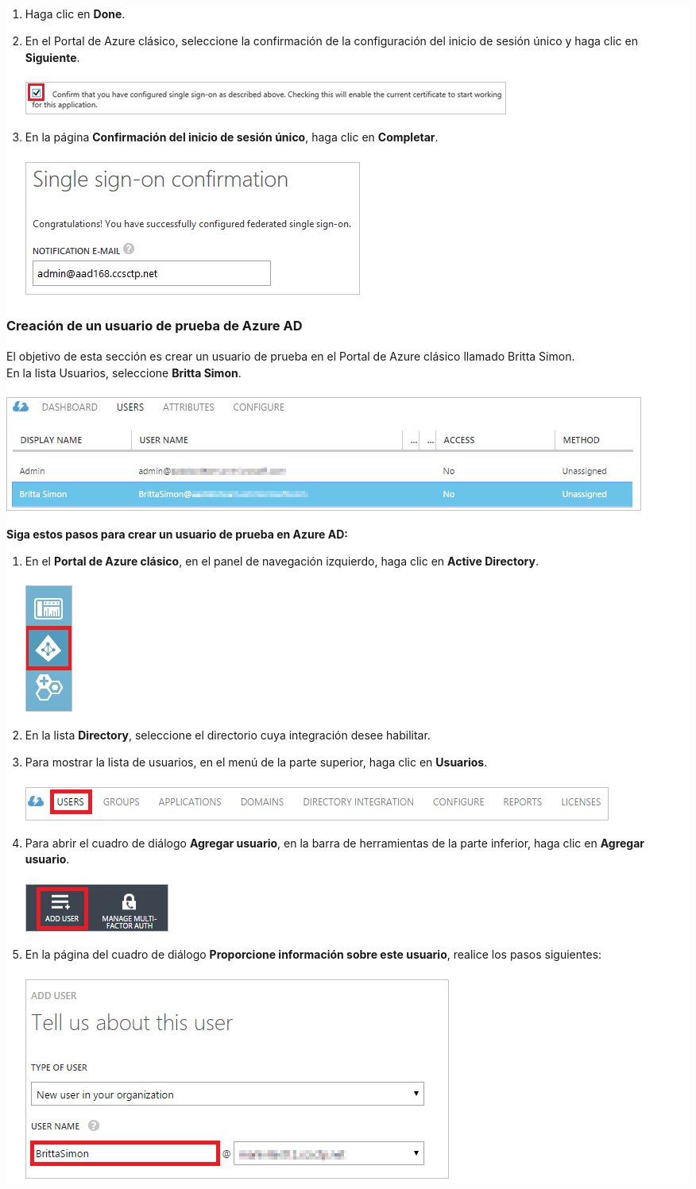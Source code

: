 1. Haga clic en **Done**.


6. En el Portal de Azure clásico, seleccione la confirmación de la configuración del inicio de sesión único y haga clic en **Siguiente**. <br><br>![Inicio de sesión único de Azure AD][10]<br>

7. En la página **Confirmación del inicio de sesión único**, haga clic en **Completar**. <br><br>![Inicio de sesión único de Azure AD][11]




### Creación de un usuario de prueba de Azure AD
El objetivo de esta sección es crear un usuario de prueba en el Portal de Azure clásico llamado Britta Simon.<br> En la lista Usuarios, seleccione **Britta Simon**.<br><br>![Creación de un usuario de Azure AD][20]<br>

**Siga estos pasos para crear un usuario de prueba en Azure AD:**

1. En el **Portal de Azure clásico**, en el panel de navegación izquierdo, haga clic en **Active Directory**. <br><br>![Creación de un usuario de prueba de Azure AD](./media/active-directory-saas-mixpanel-tutorial/create_aaduser_09.png) <br>

2. En la lista **Directory**, seleccione el directorio cuya integración desee habilitar.

3. Para mostrar la lista de usuarios, en el menú de la parte superior, haga clic en **Usuarios**.<br><br> ![Creación de un usuario de prueba de Azure AD](./media/active-directory-saas-mixpanel-tutorial/create_aaduser_03.png) <br>

4. Para abrir el cuadro de diálogo **Agregar usuario**, en la barra de herramientas de la parte inferior, haga clic en **Agregar usuario**. <br><br> ![Creación de un usuario de prueba de Azure AD](./media/active-directory-saas-mixpanel-tutorial/create_aaduser_04.png) <br>

5. En la página del cuadro de diálogo **Proporcione información sobre este usuario**, realice los pasos siguientes: <br><br> ![Creación de un usuario de prueba de Azure AD](./media/active-directory-saas-mixpanel-tutorial/create_aaduser_05.png) <br>


[1]: ./media/active-directory-saas-mixpanel-tutorial/tutorial_general_01.png
[2]: ./media/active-directory-saas-mixpanel-tutorial/tutorial_general_02.png
[3]: ./media/active-directory-saas-mixpanel-tutorial/tutorial_general_03.png
[4]: ./media/active-directory-saas-mixpanel-tutorial/tutorial_general_04.png
[6]: ./media/active-directory-saas-mixpanel-tutorial/tutorial_general_05.png
[10]: ./media/active-directory-saas-mixpanel-tutorial/tutorial_general_06.png
[11]: ./media/active-directory-saas-mixpanel-tutorial/tutorial_general_07.png
[20]: ./media/active-directory-saas-mixpanel-tutorial/tutorial_general_100.png
[200]: ./media/active-directory-saas-mixpanel-tutorial/tutorial_general_200.png
[201]: ./media/active-directory-saas-mixpanel-tutorial/tutorial_general_201.png
[203]: ./media/active-directory-saas-mixpanel-tutorial/tutorial_general_203.png
[204]: ./media/active-directory-saas-mixpanel-tutorial/tutorial_general_204.png
[205]: ./media/active-directory-saas-mixpanel-tutorial/tutorial_general_205.png